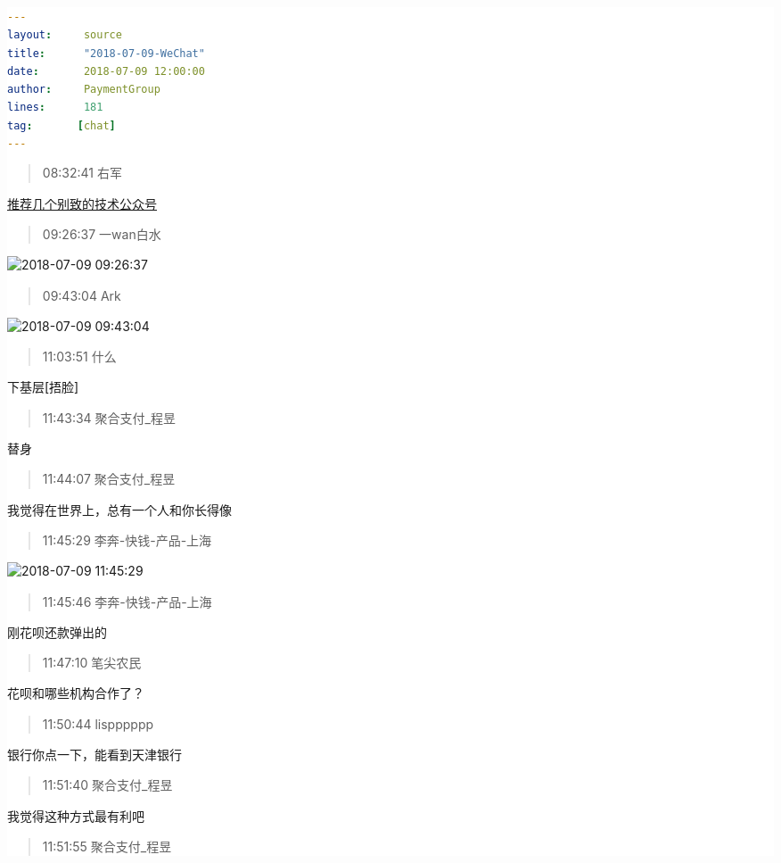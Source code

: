 ```yaml
---
layout:     source 
title:      "2018-07-09-WeChat"
date:       2018-07-09 12:00:00
author:     PaymentGroup
lines:      181 
tag:       [chat]
---
```

> 08:32:41  右军  
   
[推荐几个别致的技术公众号](http://mp.weixin.qq.com/s?__biz=MzIxMzEzMjM5NQ==&amp;amp;amp;mid=2651029983&amp;amp;amp;idx=1&amp;amp;amp;sn=b3c6abf2e27e6f81145af88e09d03761&amp;amp;amp;chksm=8c4c54dbbb3bddcdd522c2e5203d2d716ffc786002f9655a6348611a734a17251bbfce12b218&amp;amp;amp;mpshare=1&amp;amp;amp;scene=1&amp;amp;amp;srcid=0709a3TuYu9j158IgUrPRDJg#rd)  
   
> 09:26:37  一wan白水  
   
![2018-07-09 09:26:37](http://static.cocolian.cn/img/201807/20180709_092637.png) 
   
> 09:43:04  Ark  
   
![2018-07-09 09:43:04](http://static.cocolian.cn/img/201807/20180709_094304.png) 
   
> 11:03:51  什么  
   
下基层[捂脸]  
   
> 11:43:34  聚合支付_程昱  
   
替身  
   
> 11:44:07  聚合支付_程昱  
   
我觉得在世界上，总有一个人和你长得像  
   
> 11:45:29  李奔-快钱-产品-上海  
   
![2018-07-09 11:45:29](http://static.cocolian.cn/img/201807/20180709_114529.png) 
   
> 11:45:46  李奔-快钱-产品-上海  
   
刚花呗还款弹出的  
   
> 11:47:10  笔尖农民  
   
花呗和哪些机构合作了？  
   
> 11:50:44  lispppppp  
   
银行你点一下，能看到天津银行  
   
> 11:51:40  聚合支付_程昱  
   
我觉得这种方式最有利吧  
   
> 11:51:55  聚合支付_程昱  
   
